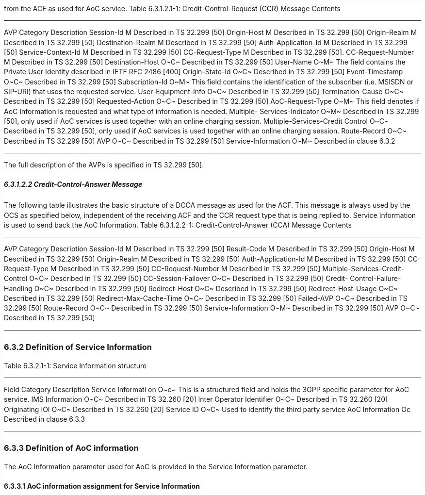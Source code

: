 from the ACF as used for AoC service.
Table 6.3.1.2.1-1: Credit-Control-Request (CCR) Message Contents
* * *
AVP Category Description Session-Id M Described in TS 32.299 [50] Origin-Host
M Described in TS 32.299 [50] Origin-Realm M Described in TS 32.299 [50]
Destination-Realm M Described in TS 32.299 [50] Auth-Application-Id M
Described in TS 32.299 [50] Service-Context-Id M Described in TS 32.299 [50]
CC-Request-Type M Described in TS 32.299 [50]. CC-Request-Number M Described
in TS 32.299 [50] Destination-Host O~C~ Described in TS 32.299 [50] User-Name
O~M~ The field contains the Private User Identity described in IETF RFC 2486
[400] Origin-State-Id O~C~ Described in TS 32.299 [50] Event-Timestamp O~C~
Described in TS 32.299 [50] Subscription-Id O~M~ This field contains the
identification of the subscriber (i.e. MSISDN or SIP-URI) that uses the
requested service. User-Equipment-Info O~C~ Described in TS 32.299 [50]
Termination-Cause O~C~ Described in TS 32.299 [50] Requested-Action O~C~
Described in TS 32.299 [50] AoC-Request-Type O~M~ This field denotes if AoC
Information is requested and what type of information is needed. Multiple-
Services-Indicator O~M~ Described in TS 32.299 [50], only used if AoC services
is used together with an online charging session. Multiple-Services-Credit
Control O~C~ Described in TS 32.299 [50], only used if AoC services is used
together with an online charging session. Route-Record O~C~ Described in TS
32.299 [50] AVP O~C~ Described in TS 32.299 [50] Service-Information O~M~
Described in clause 6.3.2
* * *
The full description of the AVPs is specified in TS 32.299 [50].
##### 6.3.1.2.2 Credit-Control-Answer Message
The following table illustrates the basic structure of a DCCA message as used
for the ACF. This message is always used by the OCS as specified below,
independent of the receiving ACF and the CCR request type that is being
replied to. Service Information is used to send back the AoC Information.
Table 6.3.1.2.2-1: Credit-Control-Answer (CCA) Message Contents
* * *
AVP Category Description Session-Id M Described in TS 32.299 [50] Result-Code
M Described in TS 32.299 [50] Origin-Host M Described in TS 32.299 [50]
Origin-Realm M Described in TS 32.299 [50] Auth-Application-Id M Described in
TS 32.299 [50] CC-Request-Type M Described in TS 32.299 [50] CC-Request-Number
M Described in TS 32.299 [50] Multiple-Services-Credit-Control O~C~ Described
in TS 32.299 [50] CC-Session-Failover O~C~ Described in TS 32.299 [50] Credit-
Control-Failure-Handling O~C~ Described in TS 32.299 [50] Redirect-Host O~C~
Described in TS 32.299 [50] Redirect-Host-Usage O~C~ Described in TS 32.299
[50] Redirect-Max-Cache-Time O~C~ Described in TS 32.299 [50] Failed-AVP O~C~
Described in TS 32.299 [50] Route-Record O~C~ Described in TS 32.299 [50]
Service-Information O~M~ Described in TS 32.299 [50] AVP O~C~ Described in TS
32.299 [50]
* * *
###
### 6.3.2 Definition of Service Information
Table 6.3.2.1-1: Service Information structure
* * *
Field Category Description Service Informati on O~c~ This is a structured
field and holds the 3GPP specific parameter for AoC service. IMS Information
O~C~ Described in TS 32.260 [20] Inter Operator Identifier O~C~ Described in
TS 32.260 [20] Originating IOI O~C~ Described in TS 32.260 [20] Service ID
O~C~ Used to identify the third party service AoC Information Oc Described in
clause 6.3.3
* * *
### 6.3.3 Definition of AoC information
The AoC Information parameter used for AoC is provided in the Service
Information parameter.
#### 6.3.3.1 AoC information assignment for Service Information